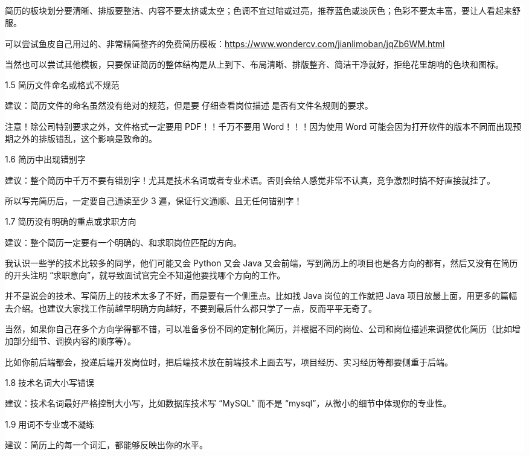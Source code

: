 
简历的板块划分要清晰、排版要整洁、内容不要太挤或太空；色调不宜过暗或过亮，推荐蓝色或淡灰色；色彩不要太丰富，要让人看起来舒服。



可以尝试鱼皮自己用过的、非常精简整齐的免费简历模板：https://www.wondercv.com/jianlimoban/jqZb6WM.html



当然也可以尝试其他模板，只要保证简历的整体结构是从上到下、布局清晰、排版整齐、简洁干净就好，拒绝花里胡哨的色块和图标。



 1.5 简历文件命名或格式不规范 



建议：简历文件的命名虽然没有绝对的规范，但是要 仔细查看岗位描述 是否有文件名规则的要求。



注意！除公司特别要求之外，文件格式一定要用 PDF！！千万不要用 Word！！！因为使用 Word 可能会因为打开软件的版本不同而出现预期之外的排版错乱，这个影响是致命的。



 1.6 简历中出现错别字 



建议：整个简历中千万不要有错别字！尤其是技术名词或者专业术语。否则会给人感觉非常不认真，竞争激烈时搞不好直接就挂了。



所以写完简历后，一定要自己通读至少 3 遍，保证行文通顺、且无任何错别字！



 1.7 简历没有明确的重点或求职方向 



建议：整个简历一定要有一个明确的、和求职岗位匹配的方向。



我认识一些学的技术比较多的同学，他们可能又会 Python 又会 Java 又会前端，写到简历上的项目也是各方向的都有，然后又没有在简历的开头注明 “求职意向”，就导致面试官完全不知道他要找哪个方向的工作。



并不是说会的技术、写简历上的技术太多了不好，而是要有一个侧重点。比如找 Java 岗位的工作就把 Java 项目放最上面，用更多的篇幅去介绍。也建议大家找工作前越早明确方向越好，不要到最后什么都只学了一点，反而平平无奇了。



当然，如果你自己在多个方向学得都不错，可以准备多份不同的定制化简历，并根据不同的岗位、公司和岗位描述来调整优化简历（比如增加部分细节、调换内容的顺序等）。



比如你前后端都会，投递后端开发岗位时，把后端技术放在前端技术上面去写，项目经历、实习经历等都要侧重于后端。



 1.8 技术名词大小写错误 



建议：技术名词最好严格控制大小写，比如数据库技术写 “MySQL” 而不是 “mysql”，从微小的细节中体现你的专业性。



 1.9 用词不专业或不凝练 



建议：简历上的每一个词汇，都能够反映出你的水平。
